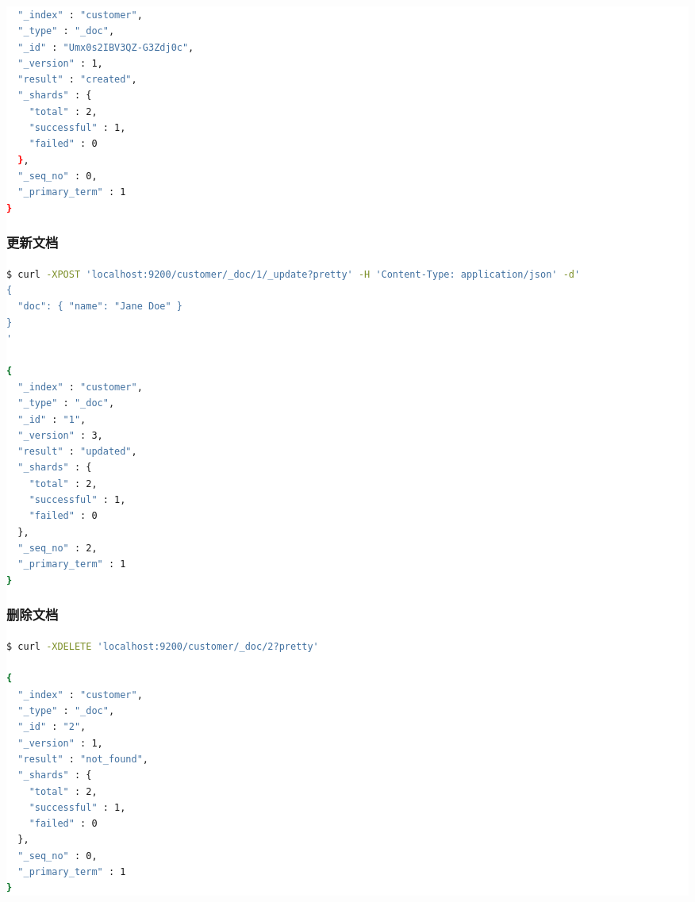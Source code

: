 ```bash
  "_index" : "customer",
  "_type" : "_doc",
  "_id" : "Umx0s2IBV3QZ-G3Zdj0c",
  "_version" : 1,
  "result" : "created",
  "_shards" : {
    "total" : 2,
    "successful" : 1,
    "failed" : 0
  },
  "_seq_no" : 0,
  "_primary_term" : 1
}
```

### 更新文档

```bash
$ curl -XPOST 'localhost:9200/customer/_doc/1/_update?pretty' -H 'Content-Type: application/json' -d'
{
  "doc": { "name": "Jane Doe" }
}
'

{
  "_index" : "customer",
  "_type" : "_doc",
  "_id" : "1",
  "_version" : 3,
  "result" : "updated",
  "_shards" : {
    "total" : 2,
    "successful" : 1,
    "failed" : 0
  },
  "_seq_no" : 2,
  "_primary_term" : 1
}
```

### 删除文档

```bash
$ curl -XDELETE 'localhost:9200/customer/_doc/2?pretty'

{
  "_index" : "customer",
  "_type" : "_doc",
  "_id" : "2",
  "_version" : 1,
  "result" : "not_found",
  "_shards" : {
    "total" : 2,
    "successful" : 1,
    "failed" : 0
  },
  "_seq_no" : 0,
  "_primary_term" : 1
}
```
